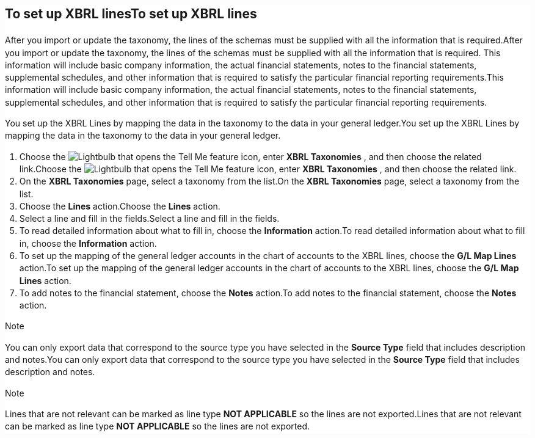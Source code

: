 ## <a name="to-set-up-xbrl-lines"></a><span data-ttu-id="79dfd-157">To set up XBRL lines</span><span class="sxs-lookup"><span data-stu-id="79dfd-157">To set up XBRL lines</span></span>  
<span data-ttu-id="79dfd-158">After you import or update the taxonomy, the lines of the schemas must be supplied with all the information that is required.</span><span class="sxs-lookup"><span data-stu-id="79dfd-158">After you import or update the taxonomy, the lines of the schemas must be supplied with all the information that is required.</span></span> <span data-ttu-id="79dfd-159">This information will include basic company information, the actual financial statements, notes to the financial statements, supplemental schedules, and other information that is required to satisfy the particular financial reporting requirements.</span><span class="sxs-lookup"><span data-stu-id="79dfd-159">This information will include basic company information, the actual financial statements, notes to the financial statements, supplemental schedules, and other information that is required to satisfy the particular financial reporting requirements.</span></span>  

<span data-ttu-id="79dfd-160">You set up the XBRL Lines by mapping the data in the taxonomy to the data in your general ledger.</span><span class="sxs-lookup"><span data-stu-id="79dfd-160">You set up the XBRL Lines by mapping the data in the taxonomy to the data in your general ledger.</span></span>  

1.  <span data-ttu-id="79dfd-161">Choose the ![Lightbulb that opens the Tell Me feature](media/ui-search/search_small.png "Tell me what you want to do") icon, enter **XBRL Taxonomies** , and then choose the related link.</span><span class="sxs-lookup"><span data-stu-id="79dfd-161">Choose the ![Lightbulb that opens the Tell Me feature](media/ui-search/search_small.png "Tell me what you want to do") icon, enter **XBRL Taxonomies** , and then choose the related link.</span></span>  
2.  <span data-ttu-id="79dfd-162">On the **XBRL Taxonomies** page, select a taxonomy from the list.</span><span class="sxs-lookup"><span data-stu-id="79dfd-162">On the **XBRL Taxonomies** page, select a taxonomy from the list.</span></span>  
3.  <span data-ttu-id="79dfd-163">Choose the **Lines** action.</span><span class="sxs-lookup"><span data-stu-id="79dfd-163">Choose the **Lines** action.</span></span>  
4.  <span data-ttu-id="79dfd-164">Select a line and fill in the fields.</span><span class="sxs-lookup"><span data-stu-id="79dfd-164">Select a line and fill in the fields.</span></span>   
5.  <span data-ttu-id="79dfd-165">To read detailed information about what to fill in, choose the **Information** action.</span><span class="sxs-lookup"><span data-stu-id="79dfd-165">To read detailed information about what to fill in, choose the **Information** action.</span></span>  
6.  <span data-ttu-id="79dfd-166">To set up the mapping of the general ledger accounts in the chart of accounts to the XBRL lines, choose the **G/L Map Lines** action.</span><span class="sxs-lookup"><span data-stu-id="79dfd-166">To set up the mapping of the general ledger accounts in the chart of accounts to the XBRL lines, choose the **G/L Map Lines** action.</span></span>  
7.  <span data-ttu-id="79dfd-167">To add notes to the financial statement, choose the **Notes** action.</span><span class="sxs-lookup"><span data-stu-id="79dfd-167">To add notes to the financial statement, choose the **Notes** action.</span></span>  

> [!NOTE]  
>  <span data-ttu-id="79dfd-168">You can only export data that correspond to the source type you have selected in the **Source Type** field that includes description and notes.</span><span class="sxs-lookup"><span data-stu-id="79dfd-168">You can only export data that correspond to the source type you have selected in the **Source Type** field that includes description and notes.</span></span>  

> [!NOTE]  
>  <span data-ttu-id="79dfd-169">Lines that are not relevant can be marked as line type **NOT APPLICABLE** so the lines are not exported.</span><span class="sxs-lookup"><span data-stu-id="79dfd-169">Lines that are not relevant can be marked as line type **NOT APPLICABLE** so the lines are not exported.</span></span>
